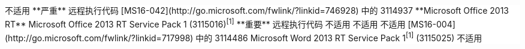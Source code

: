 </td>
<td style="border:1px solid black;">
不适用

</td>
<td style="border:1px solid black;">
**严重**  
远程执行代码

</td>
<td style="border:1px solid black;">
[MS16-042](http://go.microsoft.com/fwlink/?linkid=746928) 中的 3114937

</td>
</tr>
<tr>
<td style="border:1px solid black;" colspan="6">
**Microsoft Office 2013 RT**

</td>
</tr>
<tr>
<td style="border:1px solid black;">
Microsoft Office 2013 RT Service Pack 1  
(3115016)<sup>[1]</sup>

</td>
<td style="border:1px solid black;">
**重要**  
远程执行代码

</td>
<td style="border:1px solid black;">
不适用

</td>
<td style="border:1px solid black;">
不适用

</td>
<td style="border:1px solid black;">
不适用

</td>
<td style="border:1px solid black;">
[MS16-004](http://go.microsoft.com/fwlink/?linkid=717998) 中的 3114486

</td>
</tr>
<tr>
<td style="border:1px solid black;">
Microsoft Word 2013 RT Service Pack 1<sup>[1]</sup>  
(3115025)

</td>
<td style="border:1px solid black;">
不适用
